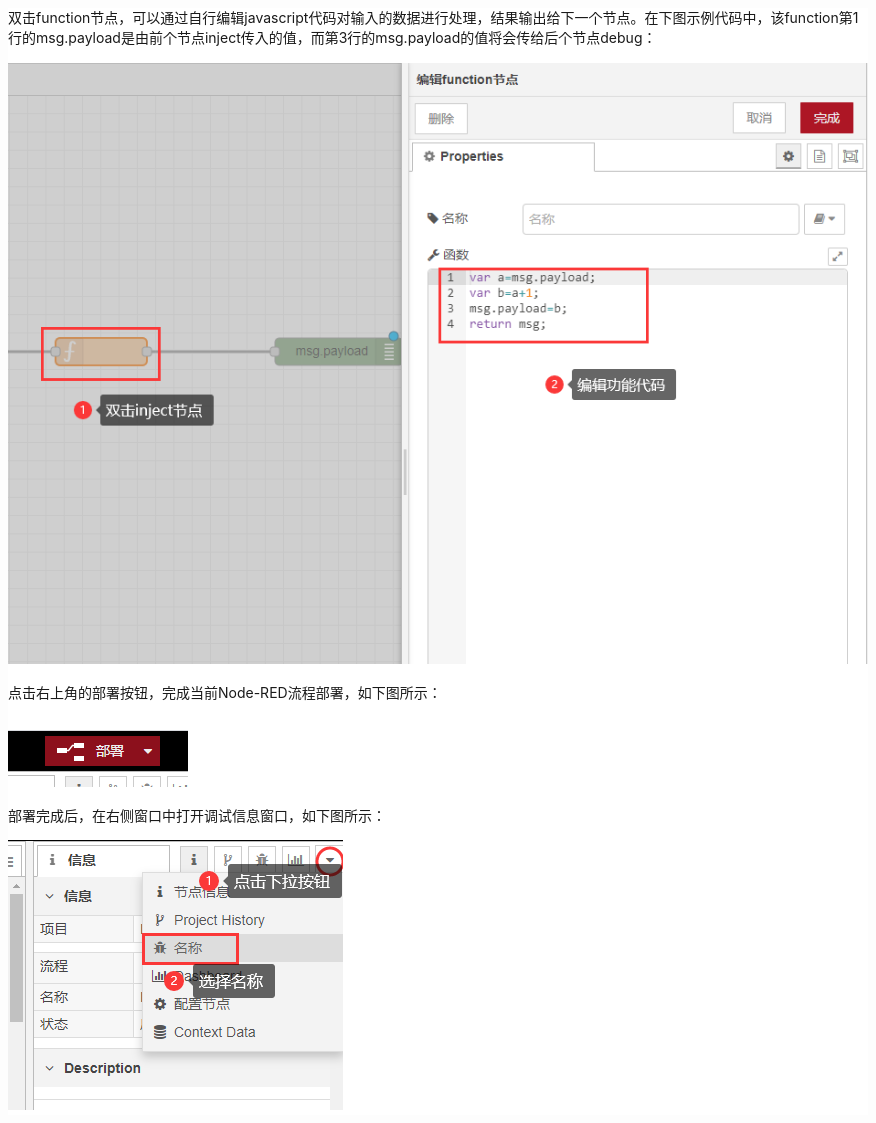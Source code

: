 双击function节点，可以通过自行编辑javascript代码对输入的数据进行处理，结果输出给下一个节点。在下图示例代码中，该function第1行的msg.payload是由前个节点inject传入的值，而第3行的msg.payload的值将会传给后个节点debug：

![](_images/24.png)

点击右上角的部署按钮，完成当前Node-RED流程部署，如下图所示：

![](_images/25.png)

部署完成后，在右侧窗口中打开调试信息窗口，如下图所示：

![](_images/26.png)
